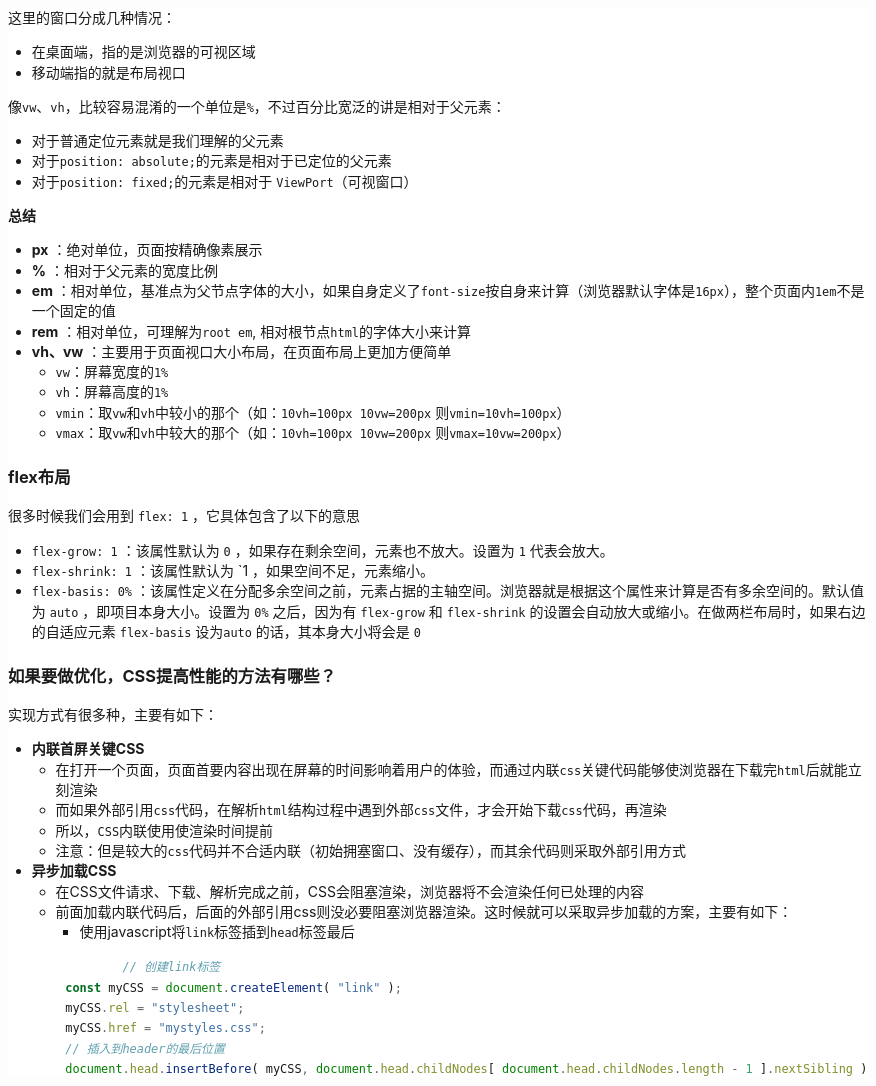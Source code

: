 这里的窗口分成几种情况：

  * 在桌面端，指的是浏览器的可视区域
  * 移动端指的就是布局视口

像`vw`、`vh`，比较容易混淆的一个单位是`%`，不过百分比宽泛的讲是相对于父元素：

  * 对于普通定位元素就是我们理解的父元素
  * 对于`position: absolute;`的元素是相对于已定位的父元素
  * 对于`position: fixed;`的元素是相对于 `ViewPort`（可视窗口）

**总结**

  * **px** ：绝对单位，页面按精确像素展示
  * **%** ：相对于父元素的宽度比例
  * **em** ：相对单位，基准点为父节点字体的大小，如果自身定义了`font-size`按自身来计算（浏览器默认字体是`16px`），整个页面内`1em`不是一个固定的值
  * **rem** ：相对单位，可理解为`root em`, 相对根节点`html`的字体大小来计算
  * **vh、vw** ：主要用于页面视口大小布局，在页面布局上更加方便简单 
    * `vw`：屏幕宽度的`1%`
    * `vh`：屏幕高度的`1%`
    * `vmin`：取`vw`和`vh`中较小的那个（如：`10vh=100px 10vw=200px` 则`vmin=10vh=100px`）
    * `vmax`：取`vw`和`vh`中较大的那个（如：`10vh=100px 10vw=200px` 则`vmax=10vw=200px`）

### flex布局

很多时候我们会用到 `flex: 1` ，它具体包含了以下的意思

  * `flex-grow: 1` ：该属性默认为 `0` ，如果存在剩余空间，元素也不放大。设置为 `1` 代表会放大。
  * `flex-shrink: 1` ：该属性默认为 `1 ，如果空间不足，元素缩小。
  * `flex-basis: 0%` ：该属性定义在分配多余空间之前，元素占据的主轴空间。浏览器就是根据这个属性来计算是否有多余空间的。默认值为 `auto` ，即项目本身大小。设置为 `0%` 之后，因为有 `flex-grow` 和 `flex-shrink` 的设置会自动放大或缩小。在做两栏布局时，如果右边的自适应元素 `flex-basis` 设为`auto` 的话，其本身大小将会是 `0`

### 如果要做优化，CSS提高性能的方法有哪些？

实现方式有很多种，主要有如下：

  * **内联首屏关键CSS**
    * 在打开一个页面，页面首要内容出现在屏幕的时间影响着用户的体验，而通过内联`css`关键代码能够使浏览器在下载完`html`后就能立刻渲染
    * 而如果外部引用`css`代码，在解析`html`结构过程中遇到外部`css`文件，才会开始下载`css`代码，再渲染
    * 所以，`CSS`内联使用使渲染时间提前
    * 注意：但是较大的`css`代码并不合适内联（初始拥塞窗口、没有缓存），而其余代码则采取外部引用方式
  * **异步加载CSS**
    * 在CSS文件请求、下载、解析完成之前，CSS会阻塞渲染，浏览器将不会渲染任何已处理的内容
    * 前面加载内联代码后，后面的外部引用css则没必要阻塞浏览器渲染。这时候就可以采取异步加载的方案，主要有如下： 
      * 使用javascript将`link`标签插到`head`标签最后
```js
                // 创建link标签
        const myCSS = document.createElement( "link" );
        myCSS.rel = "stylesheet";
        myCSS.href = "mystyles.css";
        // 插入到header的最后位置
        document.head.insertBefore( myCSS, document.head.childNodes[ document.head.childNodes.length - 1 ].nextSibling )
```
